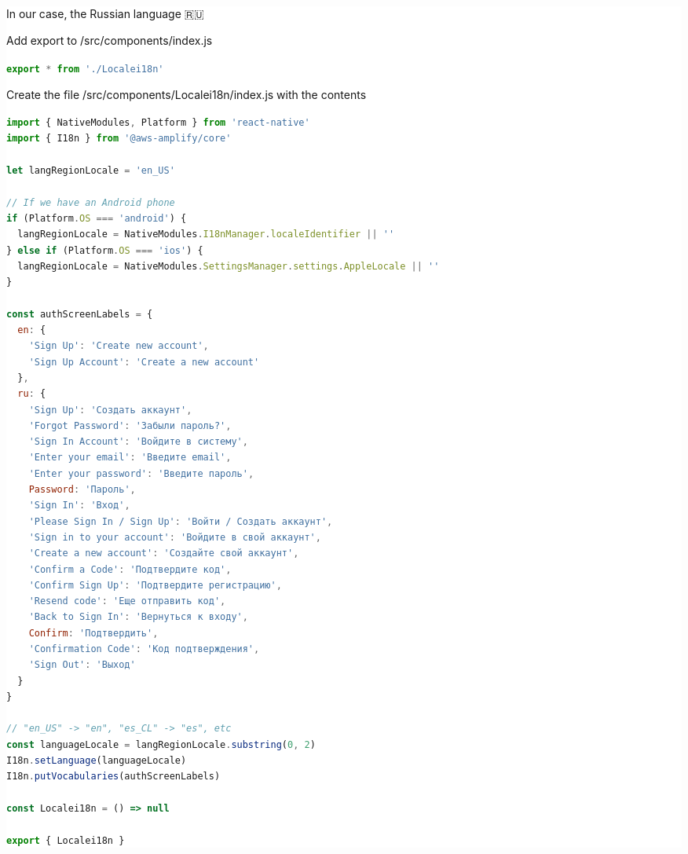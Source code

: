 In our case, the Russian language 🇷🇺

Add export to /src/components/index.js

```jsx
export * from './Localei18n'
```

Create the file /src/components/Localei18n/index.js with the contents

```jsx
import { NativeModules, Platform } from 'react-native'
import { I18n } from '@aws-amplify/core'

let langRegionLocale = 'en_US'

// If we have an Android phone
if (Platform.OS === 'android') {
  langRegionLocale = NativeModules.I18nManager.localeIdentifier || ''
} else if (Platform.OS === 'ios') {
  langRegionLocale = NativeModules.SettingsManager.settings.AppleLocale || ''
}

const authScreenLabels = {
  en: {
    'Sign Up': 'Create new account',
    'Sign Up Account': 'Create a new account'
  },
  ru: {
    'Sign Up': 'Создать аккаунт',
    'Forgot Password': 'Забыли пароль?',
    'Sign In Account': 'Войдите в систему',
    'Enter your email': 'Введите email',
    'Enter your password': 'Введите пароль',
    Password: 'Пароль',
    'Sign In': 'Вход',
    'Please Sign In / Sign Up': 'Войти / Создать аккаунт',
    'Sign in to your account': 'Войдите в свой аккаунт',
    'Create a new account': 'Cоздайте свой аккаунт',
    'Confirm a Code': 'Подтвердите код',
    'Confirm Sign Up': 'Подтвердите регистрацию',
    'Resend code': 'Еще отправить код',
    'Back to Sign In': 'Вернуться к входу',
    Confirm: 'Подтвердить',
    'Confirmation Code': 'Код подтверждения',
    'Sign Out': 'Выход'
  }
}

// "en_US" -> "en", "es_CL" -> "es", etc
const languageLocale = langRegionLocale.substring(0, 2)
I18n.setLanguage(languageLocale)
I18n.putVocabularies(authScreenLabels)

const Localei18n = () => null

export { Localei18n }
```
